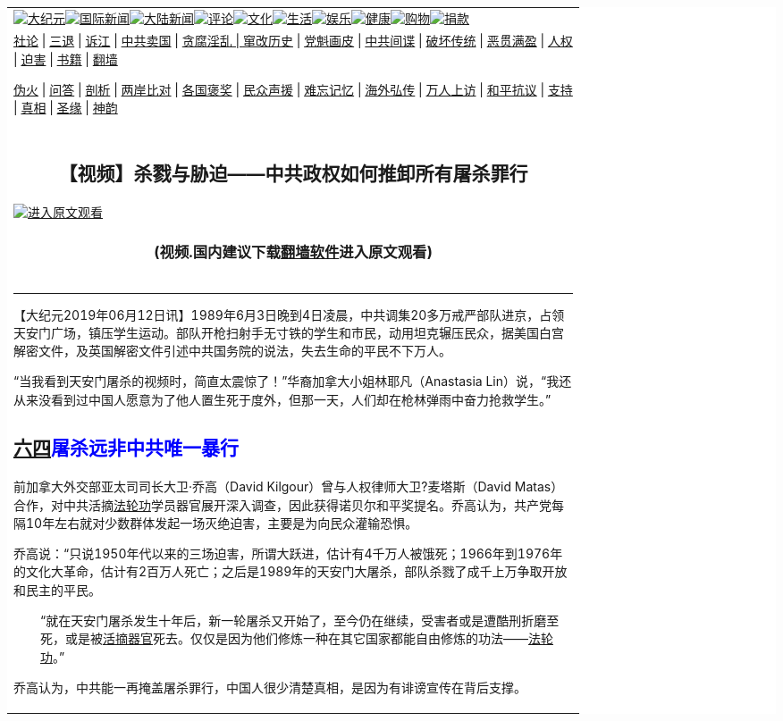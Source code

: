 <a name="1" id="1" target="_blank"></a><span id="1"></span>
<table border="0"><tr><td colspan="2" VALIGN=TOP><a href="https://github.com/asdfghy6/djy/blob/master/gb/nsc413.md#1"><img src="https://raw.githubusercontent.com/asdfghy6/1/master/t/djy/1.jpg" title="大纪元"></a><a href="https://github.com/asdfghy6/djy/blob/master/gb/n24hr.md#1"><img src="https://raw.githubusercontent.com/asdfghy6/1/master/t/djy/3.jpg" title="国际新闻"></a><a href="https://github.com/asdfghy6/djy/blob/master/gb/nsc413.md#1"><img src="https://raw.githubusercontent.com/asdfghy6/1/master/t/djy/4.jpg" title="大陆新闻"></a><a href="https://github.com/asdfghy6/djy/blob/master/gb/news392.md#1"><img src="https://raw.githubusercontent.com/asdfghy6/1/master/t/djy/5.jpg" title="评论"></a><a href="https://github.com/asdfghy6/djy/blob/master/gb/news2007.md#1"><img src="https://raw.githubusercontent.com/asdfghy6/1/master/t/djy/6.jpg" title="文化"></a><a href="https://github.com/asdfghy6/djy/blob/master/gb/news2008.md#1"><img src="https://raw.githubusercontent.com/asdfghy6/1/master/t/djy/7.jpg" title="生活"></a><a href="https://github.com/asdfghy6/djy/blob/master/gb/ncyule.md#1"><img src="https://raw.githubusercontent.com/asdfghy6/1/master/t/djy/8.jpg" title="娱乐"></a><a href="https://github.com/asdfghy6/djy/blob/master/gb/nsc1002.md#1"><img src="https://raw.githubusercontent.com/asdfghy6/1/master/t/djy/9.jpg" title="健康"><a href="https://www.youlucky.com"><img src="https://raw.githubusercontent.com/asdfghy6/1/master/t/djy/10.jpg" title="购物"></a><a href="https://www.supportepoch.org/donation?utm_medium=epochtimes&utm_source=referral&utm_campaign=donate_button_djyhomepage"><img src="https://raw.githubusercontent.com/asdfghy6/1/master/t/djy/12.jpg" title="捐款"></a></td></tr>
<tr><td colspan="2" VALIGN=TOP><a target="_blank" href="https://git.io/fjCRf">社论</a> | <a target="_blank" href="https://github.com/asdfghy6/djy/blob/master/gb/nf5657.md#1">三退</a> | <a target="_blank" href="https://github.com/asdfghy6/djy/blob/master/gb/nf6123.md#1">诉江</a> | <a target="_blank" href="https://github.com/asdfghy6/djy/blob/master/gb/nf1176117.md#1">中共卖国</a> | <a target="_blank" href="https://github.com/asdfghy6/djy/blob/master/gb/nf5773.md#1">贪腐淫乱 | <a target="_blank" href="https://github.com/asdfghy6/djy/blob/master/gb/nf1176115.md#1">窜改历史</a> | <a target="_blank" href="https://github.com/asdfghy6/djy/blob/master/gb/nf1176107.md#1">党魁画皮</a> | <a target="_blank" href="https://github.com/asdfghy6/djy/blob/master/gb/nf1320400.md#1">中共间谍</a> | <a target="_blank" href="https://github.com/asdfghy6/djy/blob/master/gb/nf1176114.md#1">破坏传统</a> | <a target="_blank" href="https://github.com/asdfghy6/djy/blob/master/gb/nf5287.md#1">恶贯满盈</a> | <a target="_blank" href="https://github.com/asdfghy6/djy/blob/master/gb/ncid278.md#1">人权</a> | <a target="_blank" href="https://github.com/asdfghy6/djy/blob/master/gb/nf1176111.md#1">迫害</a> | <a target="_blank" href="https://github.com/asdfghy6/djy/blob/master/gb/nf1235328.md#1">书籍</a> | <a target="_blank" href="https://github.com/asdfghy6/fq/blob/master/README.md?zsrh#1">翻墙</a></p><p><a target="_blank" href="https://github.com/asdfghy6/djy/blob/master/gb/nf5562.md#1">伪火</a> | <a target="_blank" href="https://github.com/asdfghy6/djy/blob/master/gb/nf4378.md#1">问答</a> | <a target="_blank" href="https://github.com/asdfghy6/djy/blob/master/gb/nf5792.md#1">剖析</a> | <a target="_blank" href="https://github.com/asdfghy6/djy/blob/master/gb/nf5735.md#1">两岸比对</a> | <a target="_blank" href="https://github.com/asdfghy6/djy/blob/master/gb/nf6119.md#1">各国褒奖</a> | <a target="_blank" href="https://github.com/asdfghy6/djy/blob/master/gb/nf6120.md#1">民众声援</a> | <a target="_blank" href="https://github.com/asdfghy6/djy/blob/master/gb/nf1188594.md#1">难忘记忆</a> | <a target="_blank" href="https://github.com/asdfghy6/djy/blob/master/gb/nf3180.md#1">海外弘传</a> | <a target="_blank" href="https://github.com/asdfghy6/djy/blob/master/gb/nf5410.md#1">万人上访</a> | <a target="_blank" href="https://github.com/asdfghy6/ntdtv/blob/master/gb/prog1530_1.md#1">和平抗议</a> | <a target="_blank" href="https://github.com/asdfghy6/djy/blob/master/gb/nf4386.md#1">支持</a> | <a target="_blank" href="https://github.com/asdfghy6/djy/blob/master/gb/nf4389.md#1">真相</a> | <a target="_blank" href="https://github.com/asdfghy6/djy/blob/master/gb/nf5790.md#1">圣缘</a> | <a target="_blank" href="https://github.com/asdfghy6/djy/blob/master/gb/nf4786.md#1">神韵</a></td></tr>
<tr><td VALIGN=TOP width="626"><h2 align=center>【视频】杀戮与胁迫——中共政权如何推卸所有屠杀罪行</h2>
<a href="https://git.io/JeZTU"><img width="600" src="https://raw.githubusercontent.com/asdfghy6/djy/master/gb/300/djtsp.jpg"title="进入原文观看"  alt="进入原文观看"></a><h3 align=center>(视频.国内建议下载<a href="https://git.io/JesJV">翻墙软件</a>进入原文观看)</h3>
<h6></h6>
<hr>
	<p>【大纪元2019年06月12日讯】1989年6月3日晚到4日凌晨，中共调集20多万戒严部队进京，占领天安门广场，镇压学生运动。部队开枪扫射手无寸铁的学生和市民，动用坦克辗压民众，据美国白宫解密文件，及英国解密文件引述中共国务院的说法，失去生命的平民不下万人。</p>
<p>“当我看到天安门屠杀的视频时，简直太震惊了！”华裔加拿大小姐林耶凡（Anastasia Lin）说，“我还从来没看到过中国人愿意为了他人置生死于度外，但那一天，人们却在枪林弹雨中奋力抢救学生。”</p>
<h2><span style="color: #0000ff;"><a href="https://github.com/asdfghy6/djy/blob/master/gb/tag/%E5%85%AD%E5%9B%9B.md">六四</a>屠杀远非中共唯一暴行</span></h2>
<p>前加拿大外交部亚太司司长大卫·乔高（David Kilgour）曾与人权律师大卫?麦塔斯（David Matas）合作，对中共活摘<a href="https://github.com/asdfghy6/djy/blob/master/gb/tag/%E6%B3%95%E8%BD%AE%E5%8A%9F.md">法轮功</a>学员器官展开深入调查，因此获得诺贝尔和平奖提名。乔高认为，共产党每隔10年左右就对少数群体发起一场灭绝迫害，主要是为向民众灌输恐惧。</p>
<p>乔高说：“只说1950年代以来的三场迫害，所谓大跃进，估计有4千万人被饿死；1966年到1976年的文化大革命，估计有2百万人死亡；之后是1989年的天安门大屠杀，部队杀戮了成千上万争取开放和民主的平民。</p>
<p style="padding-left: 30px;">“就在天安门屠杀发生十年后，新一轮屠杀又开始了，至今仍在继续，受害者或是遭酷刑折磨至死，或是被<a href="https://github.com/asdfghy6/djy/blob/master/gb/tag/%E6%B4%BB%E6%91%98%E5%99%A8%E5%AE%98.md">活摘器官</a>死去。仅仅是因为他们修炼一种在其它国家都能自由修炼的功法——<a href="https://github.com/asdfghy6/djy/blob/master/gb/tag/%E6%B3%95%E8%BD%AE%E5%8A%9F.md">法轮功</a>。”</p>
<p>乔高认为，中共能一再掩盖屠杀罪行，中国人很少清楚真相，是因为有诽谤宣传在背后支撑。</p>